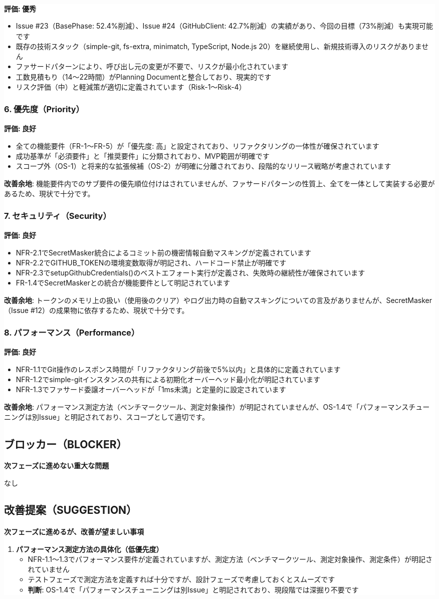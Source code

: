 **評価: 優秀**

- Issue #23（BasePhase: 52.4%削減）、Issue #24（GitHubClient: 42.7%削減）の実績があり、今回の目標（73%削減）も実現可能です
- 既存の技術スタック（simple-git, fs-extra, minimatch, TypeScript, Node.js 20）を継続使用し、新規技術導入のリスクがありません
- ファサードパターンにより、呼び出し元の変更が不要で、リスクが最小化されています
- 工数見積もり（14～22時間）がPlanning Documentと整合しており、現実的です
- リスク評価（中）と軽減策が適切に定義されています（Risk-1～Risk-4）

### 6. 優先度（Priority）

**評価: 良好**

- 全ての機能要件（FR-1～FR-5）が「優先度: 高」と設定されており、リファクタリングの一体性が確保されています
- 成功基準が「必須要件」と「推奨要件」に分類されており、MVP範囲が明確です
- スコープ外（OS-1）と将来的な拡張候補（OS-2）が明確に分離されており、段階的なリリース戦略が考慮されています

**改善余地**: 機能要件内でのサブ要件の優先順位付けはされていませんが、ファサードパターンの性質上、全てを一体として実装する必要があるため、現状で十分です。

### 7. セキュリティ（Security）

**評価: 良好**

- NFR-2.1でSecretMasker統合によるコミット前の機密情報自動マスキングが定義されています
- NFR-2.2でGITHUB_TOKENの環境変数取得が明記され、ハードコード禁止が明確です
- NFR-2.3でsetupGithubCredentials()のベストエフォート実行が定義され、失敗時の継続性が確保されています
- FR-1.4でSecretMaskerとの統合が機能要件として明記されています

**改善余地**: トークンのメモリ上の扱い（使用後のクリア）やログ出力時の自動マスキングについての言及がありませんが、SecretMasker（Issue #12）の成果物に依存するため、現状で十分です。

### 8. パフォーマンス（Performance）

**評価: 良好**

- NFR-1.1でGit操作のレスポンス時間が「リファクタリング前後で5%以内」と具体的に定義されています
- NFR-1.2でsimple-gitインスタンスの共有による初期化オーバーヘッド最小化が明記されています
- NFR-1.3でファサード委譲オーバーヘッドが「1ms未満」と定量的に設定されています

**改善余地**: パフォーマンス測定方法（ベンチマークツール、測定対象操作）が明記されていませんが、OS-1.4で「パフォーマンスチューニングは別Issue」と明記されており、スコープとして適切です。

## ブロッカー（BLOCKER）

**次フェーズに進めない重大な問題**

なし

## 改善提案（SUGGESTION）

**次フェーズに進めるが、改善が望ましい事項**

1. **パフォーマンス測定方法の具体化（低優先度）**
   - NFR-1.1～1.3でパフォーマンス要件が定義されていますが、測定方法（ベンチマークツール、測定対象操作、測定条件）が明記されていません
   - テストフェーズで測定方法を定義すれば十分ですが、設計フェーズで考慮しておくとスムーズです
   - **判断**: OS-1.4で「パフォーマンスチューニングは別Issue」と明記されており、現段階では深掘り不要です
